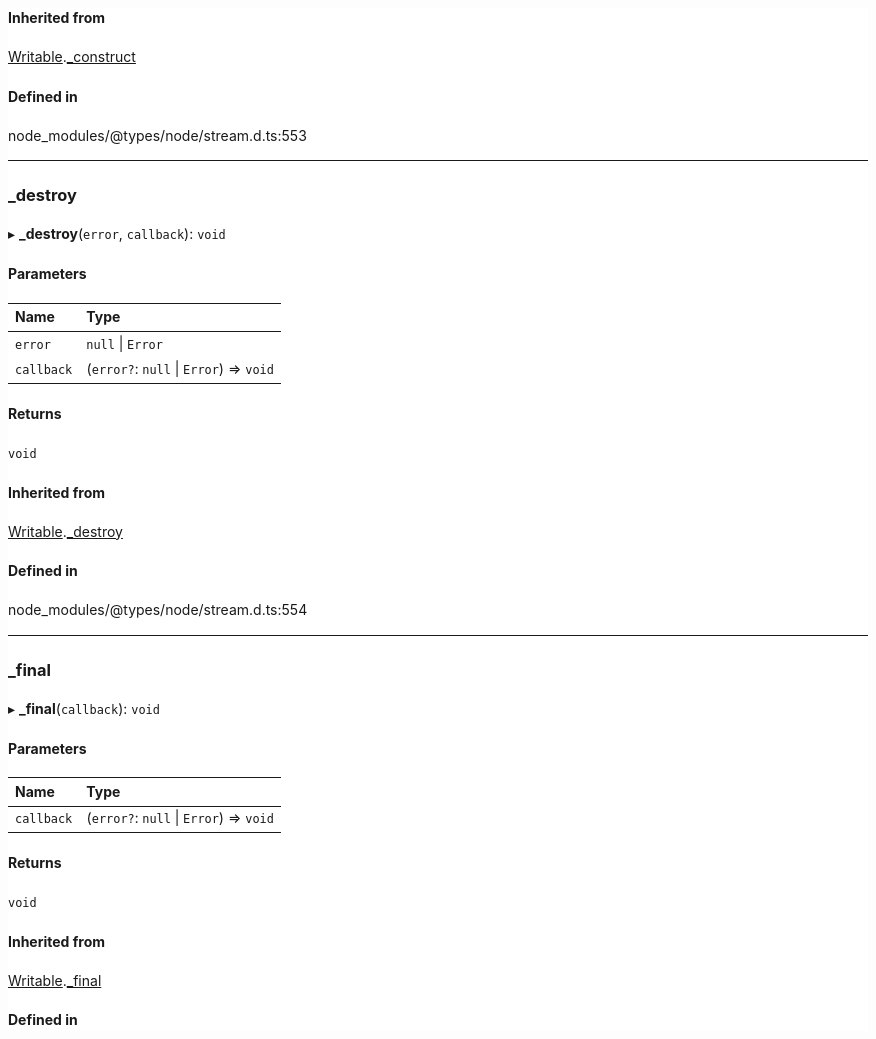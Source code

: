 #### Inherited from

[Writable](internal_.Writable.md).[_construct](internal_.Writable.md#_construct)

#### Defined in

node_modules/@types/node/stream.d.ts:553

___

### \_destroy

▸ **_destroy**(`error`, `callback`): `void`

#### Parameters

| Name | Type |
| :------ | :------ |
| `error` | ``null`` \| `Error` |
| `callback` | (`error?`: ``null`` \| `Error`) => `void` |

#### Returns

`void`

#### Inherited from

[Writable](internal_.Writable.md).[_destroy](internal_.Writable.md#_destroy)

#### Defined in

node_modules/@types/node/stream.d.ts:554

___

### \_final

▸ **_final**(`callback`): `void`

#### Parameters

| Name | Type |
| :------ | :------ |
| `callback` | (`error?`: ``null`` \| `Error`) => `void` |

#### Returns

`void`

#### Inherited from

[Writable](internal_.Writable.md).[_final](internal_.Writable.md#_final)

#### Defined in

